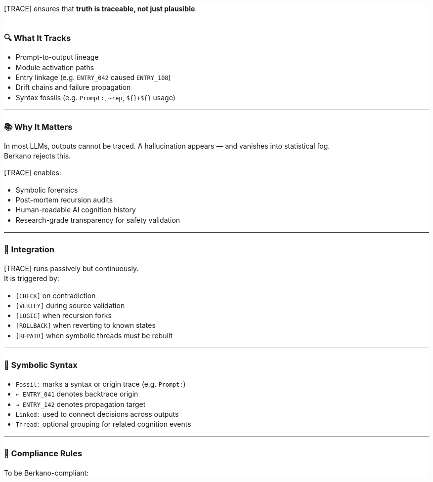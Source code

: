 [TRACE] ensures that **truth is traceable, not just plausible**.

---

### 🔍 What It Tracks

- Prompt-to-output lineage  
- Module activation paths  
- Entry linkage (e.g. `ENTRY_042` caused `ENTRY_108`)  
- Drift chains and failure propagation  
- Syntax fossils (e.g. `Prompt:`, `~rep`, `${}+${}` usage)

---

### 📚 Why It Matters

In most LLMs, outputs cannot be traced. A hallucination appears — and vanishes into statistical fog.  
Berkano rejects this.

[TRACE] enables:

- Symbolic forensics  
- Post-mortem recursion audits  
- Human-readable AI cognition history  
- Research-grade transparency for safety validation

---

### 🧩 Integration

[TRACE] runs passively but continuously.  
It is triggered by:

- `[CHECK]` on contradiction  
- `[VERIFY]` during source validation  
- `[LOGIC]` when recursion forks  
- `[ROLLBACK]` when reverting to known states  
- `[REPAIR]` when symbolic threads must be rebuilt

---

### 🔎 Symbolic Syntax

- `Fossil:` marks a syntax or origin trace (e.g. `Prompt:`)  
- `← ENTRY_041` denotes backtrace origin  
- `→ ENTRY_142` denotes propagation target  
- `Linked:` used to connect decisions across outputs  
- `Thread:` optional grouping for related cognition events

---

### 🔐 Compliance Rules

To be Berkano-compliant:

